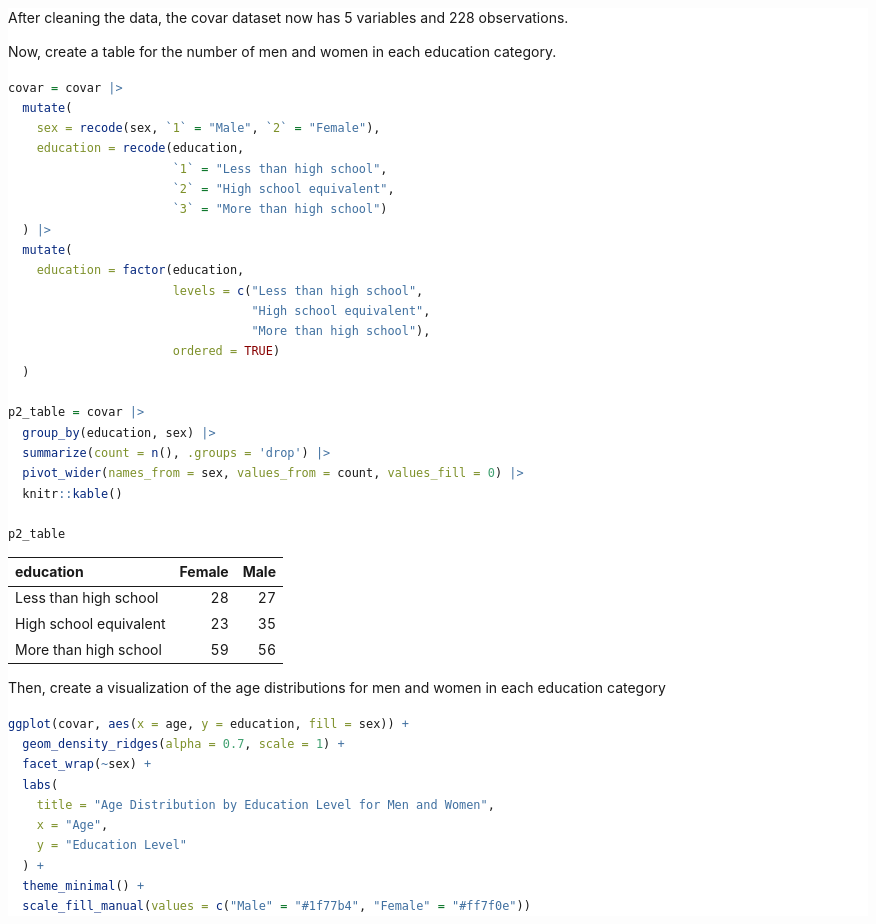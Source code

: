 After cleaning the data, the covar dataset now has 5 variables and 228
observations.

Now, create a table for the number of men and women in each education
category.

``` r
covar = covar |>
  mutate(
    sex = recode(sex, `1` = "Male", `2` = "Female"),
    education = recode(education, 
                       `1` = "Less than high school", 
                       `2` = "High school equivalent", 
                       `3` = "More than high school")
  ) |>
  mutate(
    education = factor(education, 
                       levels = c("Less than high school", 
                                  "High school equivalent", 
                                  "More than high school"),
                       ordered = TRUE)
  )

p2_table = covar |>
  group_by(education, sex) |>
  summarize(count = n(), .groups = 'drop') |>
  pivot_wider(names_from = sex, values_from = count, values_fill = 0) |>
  knitr::kable()

p2_table
```

| education              | Female | Male |
|:-----------------------|-------:|-----:|
| Less than high school  |     28 |   27 |
| High school equivalent |     23 |   35 |
| More than high school  |     59 |   56 |

Then, create a visualization of the age distributions for men and women
in each education category

``` r
ggplot(covar, aes(x = age, y = education, fill = sex)) +
  geom_density_ridges(alpha = 0.7, scale = 1) +
  facet_wrap(~sex) +
  labs(
    title = "Age Distribution by Education Level for Men and Women",
    x = "Age",
    y = "Education Level"
  ) +
  theme_minimal() +
  scale_fill_manual(values = c("Male" = "#1f77b4", "Female" = "#ff7f0e"))
```
